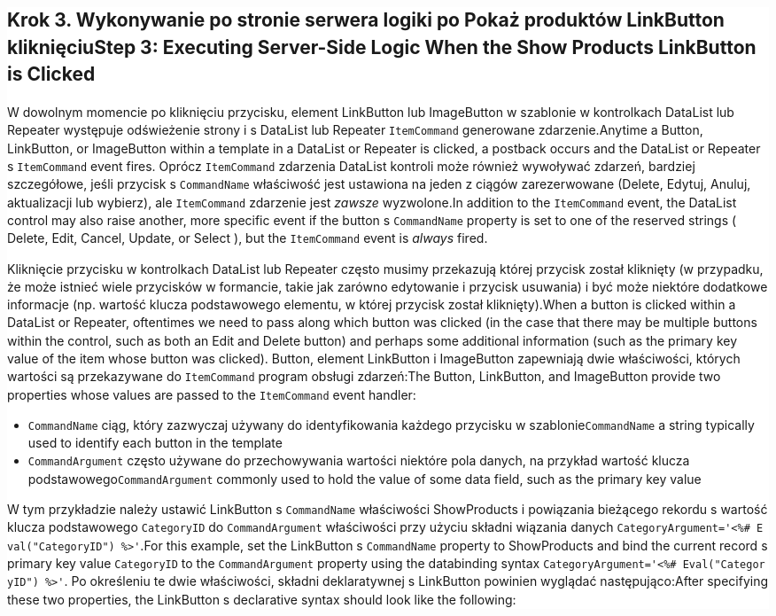 
## <a name="step-3-executing-server-side-logic-when-the-show-products-linkbutton-is-clicked"></a><span data-ttu-id="64b2a-152">Krok 3. Wykonywanie po stronie serwera logiki po Pokaż produktów LinkButton kliknięciu</span><span class="sxs-lookup"><span data-stu-id="64b2a-152">Step 3: Executing Server-Side Logic When the Show Products LinkButton is Clicked</span></span>

<span data-ttu-id="64b2a-153">W dowolnym momencie po kliknięciu przycisku, element LinkButton lub ImageButton w szablonie w kontrolkach DataList lub Repeater występuje odświeżenie strony i s DataList lub Repeater `ItemCommand` generowane zdarzenie.</span><span class="sxs-lookup"><span data-stu-id="64b2a-153">Anytime a Button, LinkButton, or ImageButton within a template in a DataList or Repeater is clicked, a postback occurs and the DataList or Repeater s `ItemCommand` event fires.</span></span> <span data-ttu-id="64b2a-154">Oprócz `ItemCommand` zdarzenia DataList kontroli może również wywoływać zdarzeń, bardziej szczegółowe, jeśli przycisk s `CommandName` właściwość jest ustawiona na jeden z ciągów zarezerwowane (Delete, Edytuj, Anuluj, aktualizacji lub wybierz), ale `ItemCommand` zdarzenie jest *zawsze* wyzwolone.</span><span class="sxs-lookup"><span data-stu-id="64b2a-154">In addition to the `ItemCommand` event, the DataList control may also raise another, more specific event if the button s `CommandName` property is set to one of the reserved strings ( Delete, Edit, Cancel, Update, or Select ), but the `ItemCommand` event is *always* fired.</span></span>

<span data-ttu-id="64b2a-155">Kliknięcie przycisku w kontrolkach DataList lub Repeater często musimy przekazują której przycisk został kliknięty (w przypadku, że może istnieć wiele przycisków w formancie, takie jak zarówno edytowanie i przycisk usuwania) i być może niektóre dodatkowe informacje (np. wartość klucza podstawowego elementu, w której przycisk został kliknięty).</span><span class="sxs-lookup"><span data-stu-id="64b2a-155">When a button is clicked within a DataList or Repeater, oftentimes we need to pass along which button was clicked (in the case that there may be multiple buttons within the control, such as both an Edit and Delete button) and perhaps some additional information (such as the primary key value of the item whose button was clicked).</span></span> <span data-ttu-id="64b2a-156">Button, element LinkButton i ImageButton zapewniają dwie właściwości, których wartości są przekazywane do `ItemCommand` program obsługi zdarzeń:</span><span class="sxs-lookup"><span data-stu-id="64b2a-156">The Button, LinkButton, and ImageButton provide two properties whose values are passed to the `ItemCommand` event handler:</span></span>

- <span data-ttu-id="64b2a-157">`CommandName` ciąg, który zazwyczaj używany do identyfikowania każdego przycisku w szablonie</span><span class="sxs-lookup"><span data-stu-id="64b2a-157">`CommandName` a string typically used to identify each button in the template</span></span>
- <span data-ttu-id="64b2a-158">`CommandArgument` często używane do przechowywania wartości niektóre pola danych, na przykład wartość klucza podstawowego</span><span class="sxs-lookup"><span data-stu-id="64b2a-158">`CommandArgument` commonly used to hold the value of some data field, such as the primary key value</span></span>

<span data-ttu-id="64b2a-159">W tym przykładzie należy ustawić LinkButton s `CommandName` właściwości ShowProducts i powiązania bieżącego rekordu s wartość klucza podstawowego `CategoryID` do `CommandArgument` właściwości przy użyciu składni wiązania danych `CategoryArgument='<%# Eval("CategoryID") %>'`.</span><span class="sxs-lookup"><span data-stu-id="64b2a-159">For this example, set the LinkButton s `CommandName` property to ShowProducts and bind the current record s primary key value `CategoryID` to the `CommandArgument` property using the databinding syntax `CategoryArgument='<%# Eval("CategoryID") %>'`.</span></span> <span data-ttu-id="64b2a-160">Po określeniu te dwie właściwości, składni deklaratywnej s LinkButton powinien wyglądać następująco:</span><span class="sxs-lookup"><span data-stu-id="64b2a-160">After specifying these two properties, the LinkButton s declarative syntax should look like the following:</span></span>

